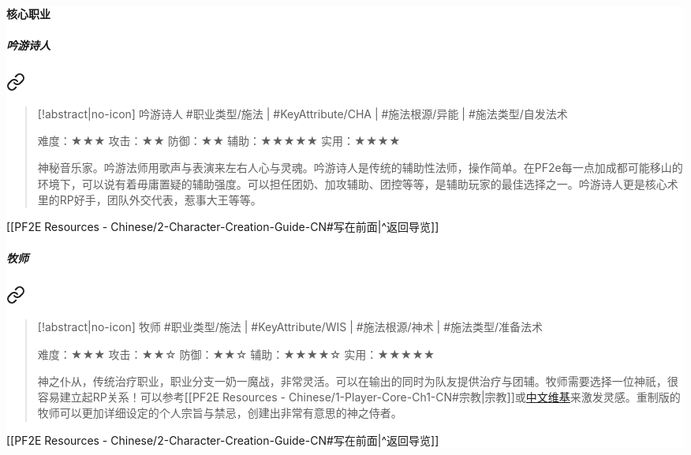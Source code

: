#### 核心职业
##### 吟游诗人

<div class="transclusion internal-embed is-loaded"><a class="markdown-embed-link" href="/pf-2-e-resources-chinese/classes/bard-cn/#abstract" aria-label="Open link"><svg xmlns="http://www.w3.org/2000/svg" width="24" height="24" viewBox="0 0 24 24" fill="none" stroke="currentColor" stroke-width="2" stroke-linecap="round" stroke-linejoin="round" class="svg-icon lucide-link"><path d="M10 13a5 5 0 0 0 7.54.54l3-3a5 5 0 0 0-7.07-7.07l-1.72 1.71"></path><path d="M14 11a5 5 0 0 0-7.54-.54l-3 3a5 5 0 0 0 7.07 7.07l1.71-1.71"></path></svg></a><div class="markdown-embed">



>[!abstract|no-icon] 吟游诗人
> #职业类型/施法 | #KeyAttribute/CHA | #施法根源/异能 | #施法类型/自发法术
> 
> 难度：★★★ 
> 攻击：★★
> 防御：★★
> 辅助：★★★★★
> 实用：★★★★
> 
> 神秘音乐家。吟游法师用歌声与表演来左右人心与灵魂。吟游诗人是传统的辅助性法师，操作简单。在PF2e每一点加成都可能移山的环境下，可以说有着毋庸置疑的辅助强度。可以担任团奶、加攻辅助、团控等等，是辅助玩家的最佳选择之一。吟游诗人更是核心术里的RP好手，团队外交代表，惹事大王等等。


</div></div>

[[PF2E Resources - Chinese/2-Character-Creation-Guide-CN#写在前面\|^返回导览]]

##### 牧师

<div class="transclusion internal-embed is-loaded"><a class="markdown-embed-link" href="/pf-2-e-resources-chinese/classes/cleric-cn/#abstract" aria-label="Open link"><svg xmlns="http://www.w3.org/2000/svg" width="24" height="24" viewBox="0 0 24 24" fill="none" stroke="currentColor" stroke-width="2" stroke-linecap="round" stroke-linejoin="round" class="svg-icon lucide-link"><path d="M10 13a5 5 0 0 0 7.54.54l3-3a5 5 0 0 0-7.07-7.07l-1.72 1.71"></path><path d="M14 11a5 5 0 0 0-7.54-.54l-3 3a5 5 0 0 0 7.07 7.07l1.71-1.71"></path></svg></a><div class="markdown-embed">



>[!abstract|no-icon] 牧师
> #职业类型/施法 | #KeyAttribute/WIS | #施法根源/神术 | #施法类型/准备法术
> 
> 难度：★★★
> 攻击：★★☆
> 防御：★★☆
> 辅助：★★★★☆
> 实用：★★★★★
> 
> 神之仆从，传统治疗职业，职业分支一奶一魔战，非常灵活。可以在输出的同时为队友提供治疗与团辅。牧师需要选择一位神祇，很容易建立起RP关系！可以参考[[PF2E Resources - Chinese/1-Player-Core-Ch1-CN#宗教\|宗教]]或[中文维基](https://pf2.huijiwiki.com/wiki/%E4%BF%A1%E4%BB%B0)来激发灵感。重制版的牧师可以更加详细设定的个人宗旨与禁忌，创建出非常有意思的神之侍者。


</div></div>

[[PF2E Resources - Chinese/2-Character-Creation-Guide-CN#写在前面\|^返回导览]]

